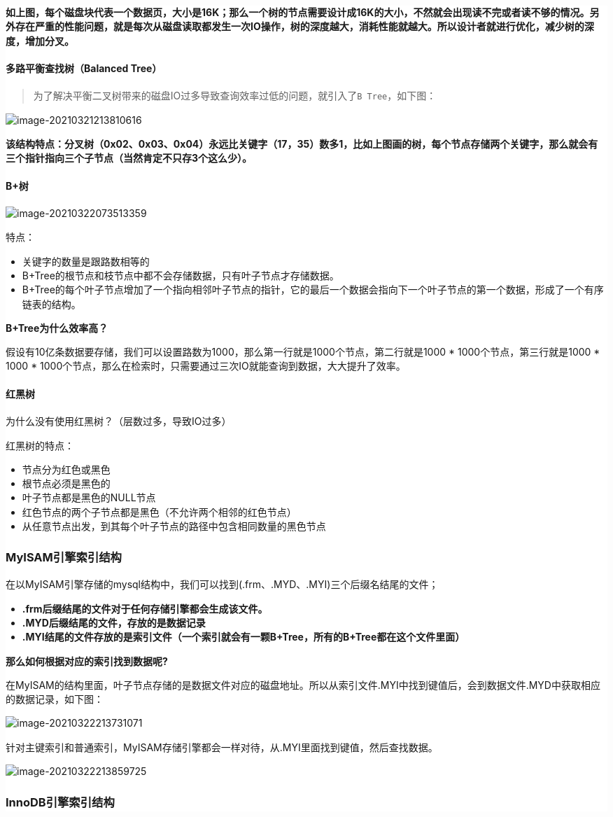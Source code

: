 **如上图，每个磁盘块代表一个数据页，大小是16K；那么一个树的节点需要设计成16K的大小，不然就会出现读不完或者读不够的情况。另外存在严重的性能问题，就是每次从磁盘读取都发生一次IO操作，树的深度越大，消耗性能就越大。所以设计者就进行优化，减少树的深度，增加分叉。**

#### 多路平衡查找树（Balanced Tree）

> 为了解决平衡二叉树带来的磁盘IO过多导致查询效率过低的问题，就引入了`B Tree`，如下图：

![image-20210321213810616](https://image-1301573777.cos.ap-chengdu.myqcloud.com/image-20210321213810616.png)

**该结构特点：分叉树（0x02、0x03、0x04）永远比关键字（17，35）数多1，比如上图画的树，每个节点存储两个关键字，那么就会有三个指针指向三个子节点（当然肯定不只存3个这么少）。**

#### B+树

![image-20210322073513359](https://image-1301573777.cos.ap-chengdu.myqcloud.com/image-20210322073513359.png)

特点：

- 关键字的数量是跟路数相等的
- B+Tree的根节点和枝节点中都不会存储数据，只有叶子节点才存储数据。
- B+Tree的每个叶子节点增加了一个指向相邻叶子节点的指针，它的最后一个数据会指向下一个叶子节点的第一个数据，形成了一个有序链表的结构。

**B+Tree为什么效率高？**

​	假设有10亿条数据要存储，我们可以设置路数为1000，那么第一行就是1000个节点，第二行就是1000 * 1000个节点，第三行就是1000 * 1000 * 1000个节点，那么在检索时，只需要通过三次IO就能查询到数据，大大提升了效率。

#### 红黑树

为什么没有使用红黑树？（层数过多，导致IO过多）

红黑树的特点：

- 节点分为红色或黑色
- 根节点必须是黑色的
- 叶子节点都是黑色的NULL节点
- 红色节点的两个子节点都是黑色（不允许两个相邻的红色节点）
- 从任意节点出发，到其每个叶子节点的路径中包含相同数量的黑色节点

### MyISAM引擎索引结构

在以MyISAM引擎存储的mysql结构中，我们可以找到(.frm、.MYD、.MYI)三个后缀名结尾的文件；

- **.frm后缀结尾的文件对于任何存储引擎都会生成该文件。**
- **.MYD后缀结尾的文件，存放的是数据记录**
- **.MYI结尾的文件存放的是索引文件（一个索引就会有一颗B+Tree，所有的B+Tree都在这个文件里面）**

**那么如何根据对应的索引找到数据呢?**

​	在MyISAM的结构里面，叶子节点存储的是数据文件对应的磁盘地址。所以从索引文件.MYI中找到键值后，会到数据文件.MYD中获取相应的数据记录，如下图：

![image-20210322213731071](https://image-1301573777.cos.ap-chengdu.myqcloud.com/image-20210322213731071.png)

针对主键索引和普通索引，MyISAM存储引擎都会一样对待，从.MYI里面找到键值，然后查找数据。

![image-20210322213859725](https://image-1301573777.cos.ap-chengdu.myqcloud.com/image-20210322213859725.png)

### InnoDB引擎索引结构
